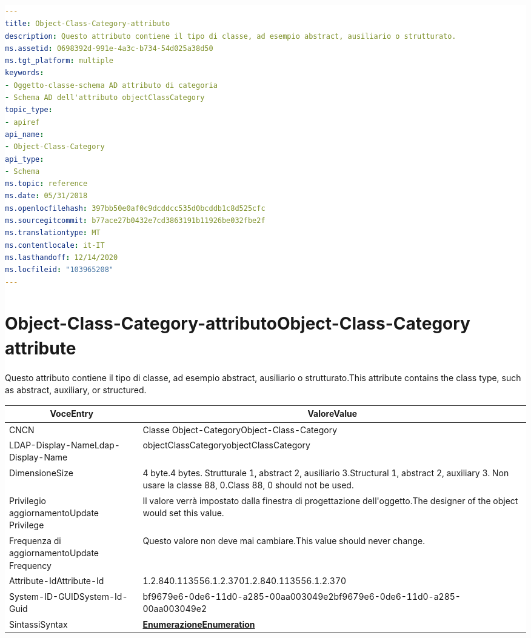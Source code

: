```yaml
---
title: Object-Class-Category-attributo
description: Questo attributo contiene il tipo di classe, ad esempio abstract, ausiliario o strutturato.
ms.assetid: 0698392d-991e-4a3c-b734-54d025a38d50
ms.tgt_platform: multiple
keywords:
- Oggetto-classe-schema AD attributo di categoria
- Schema AD dell'attributo objectClassCategory
topic_type:
- apiref
api_name:
- Object-Class-Category
api_type:
- Schema
ms.topic: reference
ms.date: 05/31/2018
ms.openlocfilehash: 397bb50e0af0c9dcddcc535d0bcddb1c8d525cfc
ms.sourcegitcommit: b77ace27b0432e7cd3863191b11926be032fbe2f
ms.translationtype: MT
ms.contentlocale: it-IT
ms.lasthandoff: 12/14/2020
ms.locfileid: "103965208"
---
```

# <a name="object-class-category-attribute"></a><span data-ttu-id="008ea-105">Object-Class-Category-attributo</span><span class="sxs-lookup"><span data-stu-id="008ea-105">Object-Class-Category attribute</span></span>

<span data-ttu-id="008ea-106">Questo attributo contiene il tipo di classe, ad esempio abstract, ausiliario o strutturato.</span><span class="sxs-lookup"><span data-stu-id="008ea-106">This attribute contains the class type, such as abstract, auxiliary, or structured.</span></span>



| <span data-ttu-id="008ea-107">Voce</span><span class="sxs-lookup"><span data-stu-id="008ea-107">Entry</span></span> | <span data-ttu-id="008ea-108">Valore</span><span class="sxs-lookup"><span data-stu-id="008ea-108">Value</span></span> |
|-------------------|---------------------------------------------------------------------------------|
| <span data-ttu-id="008ea-109">CN</span><span class="sxs-lookup"><span data-stu-id="008ea-109">CN</span></span>                | <span data-ttu-id="008ea-110">Classe Object-Category</span><span class="sxs-lookup"><span data-stu-id="008ea-110">Object-Class-Category</span></span>                                                           |
| <span data-ttu-id="008ea-111">LDAP-Display-Name</span><span class="sxs-lookup"><span data-stu-id="008ea-111">Ldap-Display-Name</span></span> | <span data-ttu-id="008ea-112">objectClassCategory</span><span class="sxs-lookup"><span data-stu-id="008ea-112">objectClassCategory</span></span>                                                             |
| <span data-ttu-id="008ea-113">Dimensione</span><span class="sxs-lookup"><span data-stu-id="008ea-113">Size</span></span>              | <span data-ttu-id="008ea-114">4 byte.</span><span class="sxs-lookup"><span data-stu-id="008ea-114">4 bytes.</span></span> <span data-ttu-id="008ea-115">Strutturale 1, abstract 2, ausiliario 3.</span><span class="sxs-lookup"><span data-stu-id="008ea-115">Structural 1, abstract 2, auxiliary 3.</span></span> <span data-ttu-id="008ea-116">Non usare la classe 88, 0.</span><span class="sxs-lookup"><span data-stu-id="008ea-116">Class 88, 0 should not be used.</span></span> |
| <span data-ttu-id="008ea-117">Privilegio aggiornamento</span><span class="sxs-lookup"><span data-stu-id="008ea-117">Update Privilege</span></span>  | <span data-ttu-id="008ea-118">Il valore verrà impostato dalla finestra di progettazione dell'oggetto.</span><span class="sxs-lookup"><span data-stu-id="008ea-118">The designer of the object would set this value.</span></span>                                |
| <span data-ttu-id="008ea-119">Frequenza di aggiornamento</span><span class="sxs-lookup"><span data-stu-id="008ea-119">Update Frequency</span></span>  | <span data-ttu-id="008ea-120">Questo valore non deve mai cambiare.</span><span class="sxs-lookup"><span data-stu-id="008ea-120">This value should never change.</span></span>                                                 |
| <span data-ttu-id="008ea-121">Attribute-Id</span><span class="sxs-lookup"><span data-stu-id="008ea-121">Attribute-Id</span></span>      | <span data-ttu-id="008ea-122">1.2.840.113556.1.2.370</span><span class="sxs-lookup"><span data-stu-id="008ea-122">1.2.840.113556.1.2.370</span></span>                                                          |
| <span data-ttu-id="008ea-123">System-ID-GUID</span><span class="sxs-lookup"><span data-stu-id="008ea-123">System-Id-Guid</span></span>    | <span data-ttu-id="008ea-124">bf9679e6-0de6-11d0-a285-00aa003049e2</span><span class="sxs-lookup"><span data-stu-id="008ea-124">bf9679e6-0de6-11d0-a285-00aa003049e2</span></span>                                            |
| <span data-ttu-id="008ea-125">Sintassi</span><span class="sxs-lookup"><span data-stu-id="008ea-125">Syntax</span></span>            | [<span data-ttu-id="008ea-126">**Enumerazione**</span><span class="sxs-lookup"><span data-stu-id="008ea-126">**Enumeration**</span></span>](s-enumeration.md)                                            |
